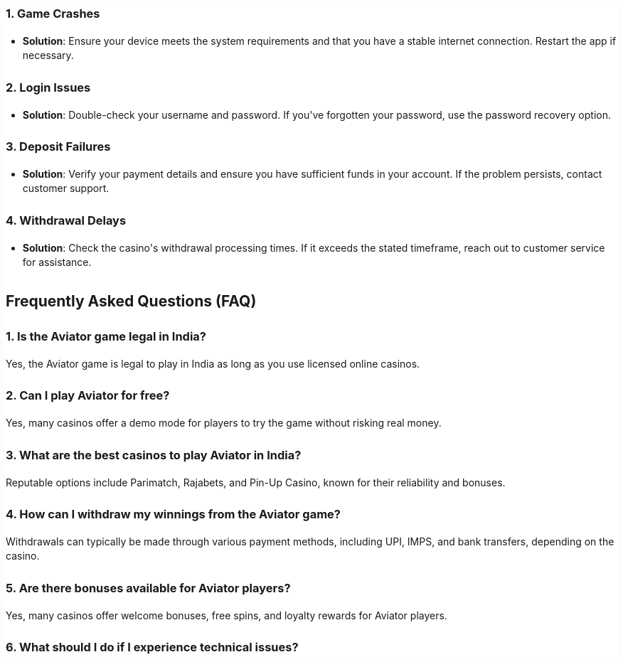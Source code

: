 ### 1. **Game Crashes**

-   **Solution**: Ensure your device meets the system requirements and
    that you have a stable internet connection. Restart the app if
    necessary.

### 2. **Login Issues**

-   **Solution**: Double-check your username and password. If you've
    forgotten your password, use the password recovery option.

### 3. **Deposit Failures**

-   **Solution**: Verify your payment details and ensure you have
    sufficient funds in your account. If the problem persists, contact
    customer support.

### 4. **Withdrawal Delays**

-   **Solution**: Check the casino's withdrawal processing times. If it
    exceeds the stated timeframe, reach out to customer service for
    assistance.

## Frequently Asked Questions (FAQ)

### 1. Is the Aviator game legal in India?

Yes, the Aviator game is legal to play in India as long as you use
licensed online casinos.

### 2. Can I play Aviator for free?

Yes, many casinos offer a demo mode for players to try the game without
risking real money.

### 3. What are the best casinos to play Aviator in India?

Reputable options include Parimatch, Rajabets, and Pin-Up Casino, known
for their reliability and bonuses.

### 4. How can I withdraw my winnings from the Aviator game?

Withdrawals can typically be made through various payment methods,
including UPI, IMPS, and bank transfers, depending on the casino.

### 5. Are there bonuses available for Aviator players?

Yes, many casinos offer welcome bonuses, free spins, and loyalty rewards
for Aviator players.

### 6. What should I do if I experience technical issues?

